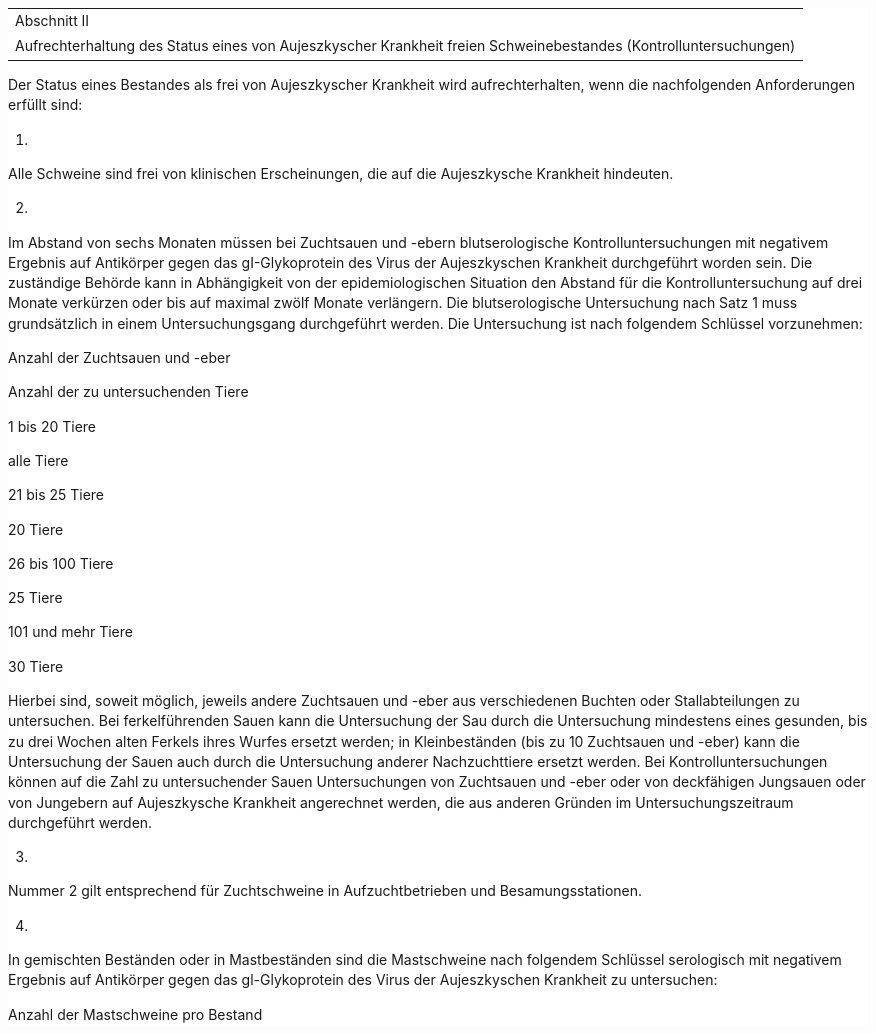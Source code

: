 |                                                                                                                  |
|------------------------------------------------------------------------------------------------------------------|
| Abschnitt II                                                                                                     |
| Aufrechterhaltung des Status eines von Aujeszkyscher Krankheit freien Schweinebestandes (Kontrolluntersuchungen) |

Der Status eines Bestandes als frei von Aujeszkyscher Krankheit wird aufrechterhalten, wenn die nachfolgenden Anforderungen erfüllt sind:

1.  
Alle Schweine sind frei von klinischen Erscheinungen, die auf die Aujeszkysche Krankheit hindeuten.

2.  
Im Abstand von sechs Monaten müssen bei Zuchtsauen und -ebern blutserologische Kontrolluntersuchungen mit negativem Ergebnis auf Antikörper gegen das gI-Glykoprotein des Virus der Aujeszkyschen Krankheit durchgeführt worden sein. Die zuständige Behörde kann in Abhängigkeit von der epidemiologischen Situation den Abstand für die Kontrolluntersuchung auf drei Monate verkürzen oder bis auf maximal zwölf Monate verlängern. Die blutserologische Untersuchung nach Satz 1 muss grundsätzlich in einem Untersuchungsgang durchgeführt werden. Die Untersuchung ist nach folgendem Schlüssel vorzunehmen:

Anzahl der Zuchtsauen und -eber

Anzahl der zu untersuchenden Tiere

1 bis 20 Tiere

alle Tiere

21 bis 25 Tiere

20 Tiere

26 bis 100 Tiere

25 Tiere

101 und mehr Tiere

30 Tiere

  
Hierbei sind, soweit möglich, jeweils andere Zuchtsauen und -eber aus verschiedenen Buchten oder Stallabteilungen zu untersuchen. Bei ferkelführenden Sauen kann die Untersuchung der Sau durch die Untersuchung mindestens eines gesunden, bis zu drei Wochen alten Ferkels ihres Wurfes ersetzt werden; in Kleinbeständen (bis zu 10 Zuchtsauen und -eber) kann die Untersuchung der Sauen auch durch die Untersuchung anderer Nachzuchttiere ersetzt werden. Bei Kontrolluntersuchungen können auf die Zahl zu untersuchender Sauen Untersuchungen von Zuchtsauen und -eber oder von deckfähigen Jungsauen oder von Jungebern auf Aujeszkysche Krankheit angerechnet werden, die aus anderen Gründen im Untersuchungszeitraum durchgeführt werden.

3.  
Nummer 2 gilt entsprechend für Zuchtschweine in Aufzuchtbetrieben und Besamungsstationen.

4.  
In gemischten Beständen oder in Mastbeständen sind die Mastschweine nach folgendem Schlüssel serologisch mit negativem Ergebnis auf Antikörper gegen das gl-Glykoprotein des Virus der Aujeszkyschen Krankheit zu untersuchen:

Anzahl der Mastschweine pro Bestand
